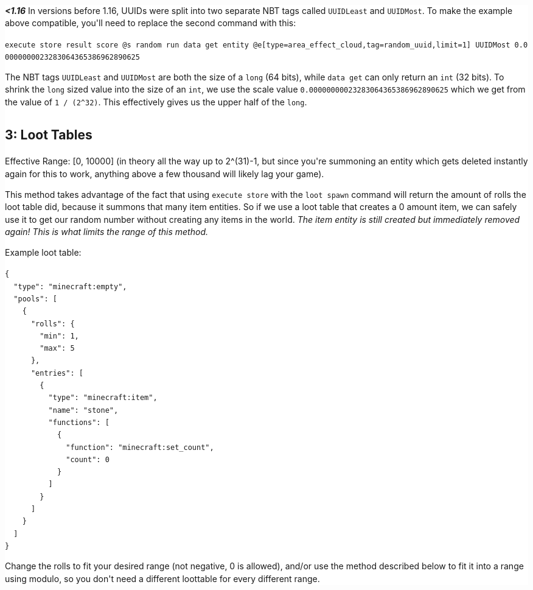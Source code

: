 ***<1.16*** In versions before 1.16, UUIDs were split into two separate NBT tags called `UUIDLeast` and `UUIDMost`. To make the example above compatible, you'll need to replace the second command with this:

    execute store result score @s random run data get entity @e[type=area_effect_cloud,tag=random_uuid,limit=1] UUIDMost 0.00000000023283064365386962890625

The NBT tags `UUIDLeast` and `UUIDMost` are both the size of a `long` (64 bits), while `data get` can only return an `int` (32 bits). To shrink the `long` sized value into the size of an `int`, we use the scale value `0.00000000023283064365386962890625` which we get from the value of `1 / (2^32)`. This effectively gives us the upper half of the `long`.

## 3: Loot Tables

Effective Range: [0, 10000] (in theory all the way up to 2^(31)-1, but since you're summoning an entity which gets deleted instantly again for this to work, anything above a few thousand will likely lag your game).

This method takes advantage of the fact that using `execute store` with the `loot spawn` command will return the amount of rolls the loot table did, because it summons that many item entities. So if we use a loot table that creates a 0 amount item, we can safely use it to get our random number without creating any items in the world. _The item entity is still created but immediately removed again! This is what limits the range of this method._

Example loot table:

    {
      "type": "minecraft:empty",
      "pools": [
        {
          "rolls": {
            "min": 1,
            "max": 5
          },
          "entries": [
            {
              "type": "minecraft:item",
              "name": "stone",
              "functions": [
                {
                  "function": "minecraft:set_count",
                  "count": 0
                }
              ]
            }
          ]
        }
      ]
    }

Change the rolls to fit your desired range (not negative, 0 is allowed), and/or use the method described below to fit it into a range using modulo, so you don't need a different loottable for every different range.
